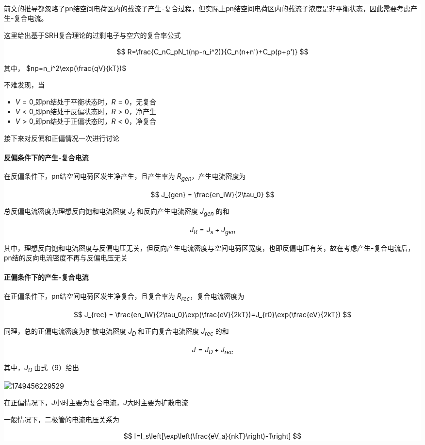 前文的推导都忽略了pn结空间电荷区内的载流子产生-复合过程，但实际上pn结空间电荷区内的载流子浓度是非平衡状态，因此需要考虑产生-复合电流。

这里给出基于SRH复合理论的过剩电子与空穴的复合率公式

$$
R=\frac{C_nC_pN_t(np-n_i^2)}{C_n(n+n')+C_p(p+p')}
$$

其中， $np=n_i^2\exp(\frac{qV}{kT})$

不难发现，当

-  $V=0$,即pn结处于平衡状态时，$R=0$，无复合
-  $V<0$,即pn结处于反偏状态时，$R>0$，净产生
-  $V>0$,即pn结处于正偏状态时，$R<0$，净复合

接下来对反偏和正偏情况一次进行讨论

#### 反偏条件下的产生-复合电流

在反偏条件下，pn结空间电荷区发生净产生，且产生率为 $R_{gen}$，产生电流密度为

$$
J_{gen} = \frac{en_iW}{2\tau_0}
$$

总反偏电流密度为理想反向饱和电流密度 $J_s$ 和反向产生电流密度 $J_{gen}$ 的和

$$
J_{R} = J_s + J_{gen}
$$

其中，理想反向饱和电流密度与反偏电压无关，但反向产生电流密度与空间电荷区宽度，也即反偏电压有关，故在考虑产生-复合电流后，pn结的反向电流密度不再与反偏电压无关

#### 正偏条件下的产生-复合电流

在正偏条件下，pn结空间电荷区发生净复合，且复合率为 $R_{rec}$，复合电流密度为

$$
J_{rec} = \frac{en_iW}{2\tau_0}\exp(\frac{eV}{2kT})=J_{r0}\exp(\frac{eV}{2kT})
$$

同理，总的正偏电流密度为扩散电流密度 $J_D$ 和正向复合电流密度 $J_{rec}$ 的和

$$
J = J_D + J_{rec}
$$

其中，$J_D$ 由式（9）给出

![1749456229529](image/半导体物理/1749456229529.png)

在正偏情况下，$J$小时主要为复合电流，$J$大时主要为扩散电流

一般情况下，二极管的电流电压关系为

$$
I=I_s\left[\exp\left(\frac{eV_a}{nkT}\right)-1\right]
$$
